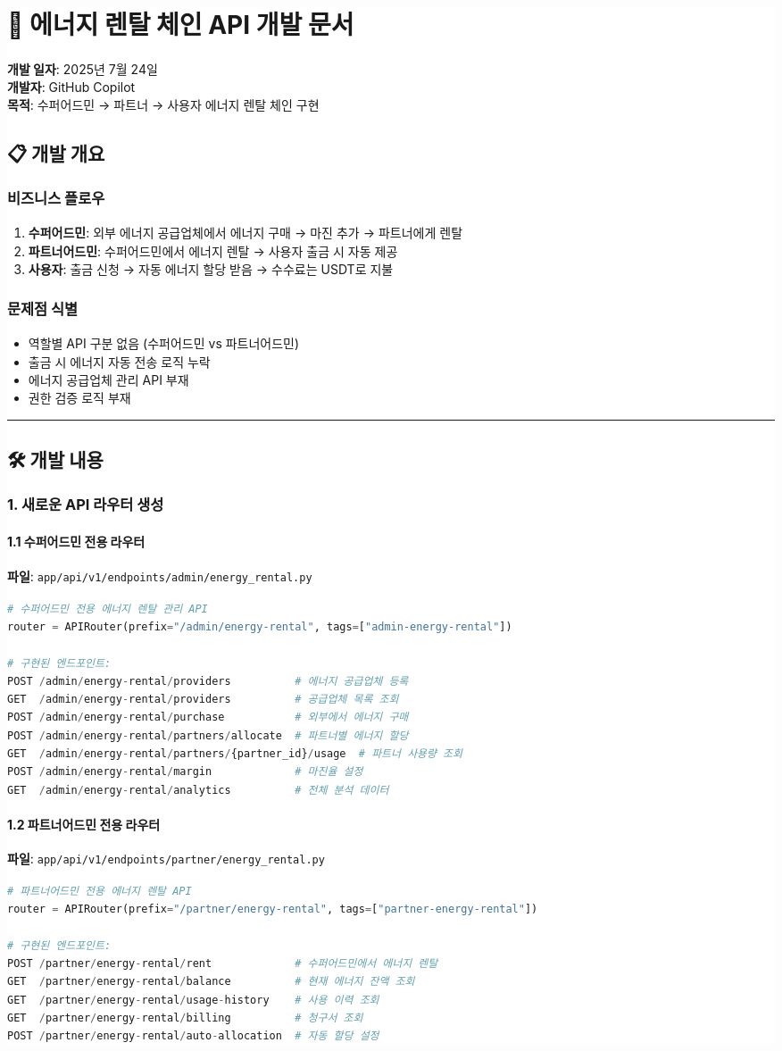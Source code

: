 # 🔋 에너지 렌탈 체인 API 개발 문서

**개발 일자**: 2025년 7월 24일  
**개발자**: GitHub Copilot  
**목적**: 수퍼어드민 → 파트너 → 사용자 에너지 렌탈 체인 구현

## 📋 개발 개요

### 비즈니스 플로우
1. **수퍼어드민**: 외부 에너지 공급업체에서 에너지 구매 → 마진 추가 → 파트너에게 렌탈
2. **파트너어드민**: 수퍼어드민에서 에너지 렌탈 → 사용자 출금 시 자동 제공
3. **사용자**: 출금 신청 → 자동 에너지 할당 받음 → 수수료는 USDT로 지불

### 문제점 식별
- 역할별 API 구분 없음 (수퍼어드민 vs 파트너어드민)
- 출금 시 에너지 자동 전송 로직 누락
- 에너지 공급업체 관리 API 부재
- 권한 검증 로직 부재

---

## 🛠️ 개발 내용

### 1. 새로운 API 라우터 생성

#### 1.1 수퍼어드민 전용 라우터
**파일**: `app/api/v1/endpoints/admin/energy_rental.py`

```python
# 수퍼어드민 전용 에너지 렌탈 관리 API
router = APIRouter(prefix="/admin/energy-rental", tags=["admin-energy-rental"])

# 구현된 엔드포인트:
POST /admin/energy-rental/providers          # 에너지 공급업체 등록
GET  /admin/energy-rental/providers          # 공급업체 목록 조회
POST /admin/energy-rental/purchase           # 외부에서 에너지 구매
POST /admin/energy-rental/partners/allocate  # 파트너별 에너지 할당
GET  /admin/energy-rental/partners/{partner_id}/usage  # 파트너 사용량 조회
POST /admin/energy-rental/margin             # 마진율 설정
GET  /admin/energy-rental/analytics          # 전체 분석 데이터
```

#### 1.2 파트너어드민 전용 라우터
**파일**: `app/api/v1/endpoints/partner/energy_rental.py`

```python
# 파트너어드민 전용 에너지 렌탈 API
router = APIRouter(prefix="/partner/energy-rental", tags=["partner-energy-rental"])

# 구현된 엔드포인트:
POST /partner/energy-rental/rent             # 수퍼어드민에서 에너지 렌탈
GET  /partner/energy-rental/balance          # 현재 에너지 잔액 조회
GET  /partner/energy-rental/usage-history    # 사용 이력 조회
GET  /partner/energy-rental/billing          # 청구서 조회
POST /partner/energy-rental/auto-allocation  # 자동 할당 설정
```
